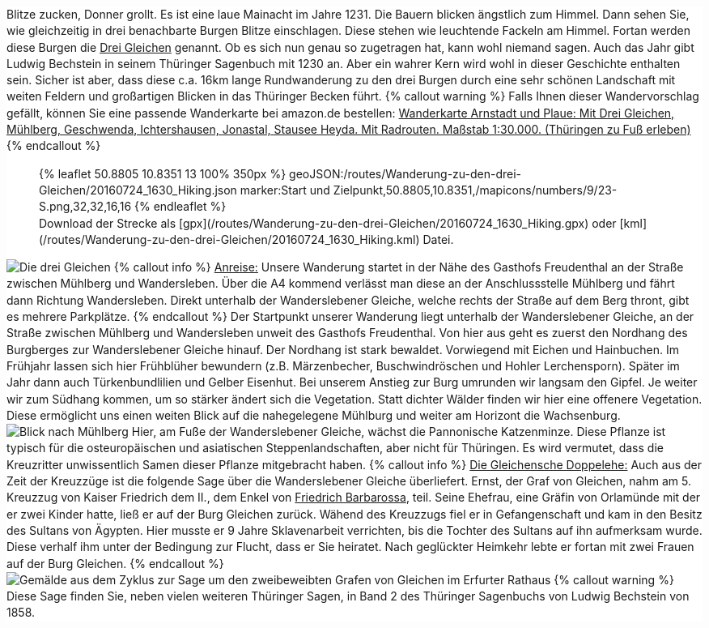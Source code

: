 Blitze zucken, Donner grollt. Es ist eine laue Mainacht im Jahre 1231. Die Bauern blicken ängstlich zum Himmel. Dann sehen Sie, wie gleichzeitig in drei benachbarte Burgen Blitze einschlagen. Diese stehen wie leuchtende Fackeln am Himmel. Fortan werden diese Burgen die [Drei Gleichen](http://www.drei-gleichen.de/index.php?id=1&no_cache=1) genannt. Ob es sich nun genau so zugetragen hat, kann wohl niemand sagen. Auch das Jahr gibt Ludwig Bechstein in seinem Thüringer Sagenbuch mit 1230 an. Aber ein wahrer Kern wird wohl in dieser Geschichte enthalten sein. Sicher ist aber, dass diese c.a. 16km lange Rundwanderung zu den drei Burgen durch eine sehr schönen Landschaft mit weiten Feldern und großartigen Blicken in das Thüringer Becken führt.
{% callout warning %}
Falls Ihnen dieser Wandervorschlag gefällt, können Sie eine passende Wanderkarte bei amazon.de bestellen:
<a rel="nofollow" href="https://www.amazon.de/Wanderkarte-Arnstadt-Plaue-Geschwenda-Ichtershausen/dp/3929993066/ref=as_li_ss_tl?ie=UTF8&qid=1469459417&sr=8-2&keywords=Wanderkarte+drei+Gleichen&linkCode=ll1&tag=thueringergip-21&linkId=13ac0f34c3e5e5191d7ed8210dc62cc1">Wanderkarte Arnstadt und Plaue: Mit Drei Gleichen, Mühlberg, Geschwenda, Ichtershausen, Jonastal, Stausee Heyda. Mit Radrouten. Maßstab 1:30.000. (Thüringen zu Fuß erleben)</a><img src="http://ir-de.amazon-adsystem.com/e/ir?t=thueringergip-21&l=as2&o=3&a=1469459417" width="1" height="1" border="0" alt="" style="border:none !important; margin:0px !important;" />
{% endcallout %}
<figure>{% leaflet 50.8805 10.8351 13 100% 350px %}
geoJSON:/routes/Wanderung-zu-den-drei-Gleichen/20160724_1630_Hiking.json
marker:Start und Zielpunkt,50.8805,10.8351,/mapicons/numbers/9/23-S.png,32,32,16,16
{% endleaflet %}<figcaption>Download der Strecke als [gpx](/routes/Wanderung-zu-den-drei-Gleichen/20160724_1630_Hiking.gpx) oder [kml](/routes/Wanderung-zu-den-drei-Gleichen/20160724_1630_Hiking.kml) Datei.</figcaption></figure>

![Die drei Gleichen](/img/Wanderung-zu-den-drei-Gleichen/drei_gleichen.jpg "Die drei Gleichen")
{% callout info %}
<u>Anreise:</u> Unsere Wanderung startet in der Nähe des Gasthofs Freudenthal an der Straße zwischen Mühlberg und Wandersleben. Über die A4 kommend verlässt man diese an der Anschlussstelle Mühlberg und fährt dann Richtung Wandersleben. Direkt unterhalb der Wanderslebener Gleiche, welche rechts der Straße auf dem Berg thront, gibt es mehrere Parkplätze.
{% endcallout %}
Der Startpunkt unserer Wanderung liegt unterhalb der Wanderslebener Gleiche, an der Straße zwischen Mühlberg und Wandersleben unweit des Gasthofs Freudenthal. Von hier aus geht es zuerst den Nordhang des Burgberges zur Wanderslebener Gleiche hinauf. Der Nordhang ist stark bewaldet. Vorwiegend mit Eichen und Hainbuchen. Im Frühjahr lassen sich hier Frühblüher bewundern (z.B. Märzenbecher, Buschwindröschen und Hohler Lerchensporn). Später im Jahr dann auch Türkenbundlilien und Gelber Eisenhut. Bei unserem Anstieg zur Burg umrunden wir langsam den Gipfel. Je weiter wir zum Südhang kommen, um so stärker ändert sich die Vegetation. Statt dichter Wälder finden wir hier eine offenere Vegetation. Diese ermöglicht uns einen weiten Blick auf die nahegelegene Mühlburg und weiter am Horizont die Wachsenburg.
![Blick nach Mühlberg](/img/Wanderung-zu-den-drei-Gleichen/blick_nach_mühlberg.jpg)
Hier, am Fuße der Wanderslebener Gleiche, wächst die Pannonische Katzenminze. Diese Pflanze ist typisch für die osteuropäischen und asiatischen Steppenlandschaften, aber nicht für Thüringen. Es wird vermutet, dass die Kreuzritter unwissentlich Samen dieser Pflanze mitgebracht haben.
{% callout info %}
<u>Die Gleichensche Doppelehe:</u> Auch aus der Zeit der Kreuzzüge ist die folgende Sage über die Wanderslebener Gleiche überliefert. Ernst, der Graf von Gleichen, nahm am 5. Kreuzzug von Kaiser Friedrich dem II., dem Enkel von [Friedrich Barbarossa](/2016/07/10/Von-Bad-Frankenhausen-zum-Kyffhauser-Denkmal), teil. Seine Ehefrau, eine Gräfin von Orlamünde mit der er zwei Kinder hatte, ließ er auf der Burg Gleichen zurück. Wähend des Kreuzzugs fiel er in Gefangenschaft und kam in den Besitz des Sultans von Ägypten. Hier musste er 9 Jahre Sklavenarbeit verrichten, bis die Tochter des Sultans auf ihn aufmerksam wurde. Diese verhalf ihm unter der Bedingung zur Flucht, dass er Sie heiratet. Nach geglückter Heimkehr lebte er fortan mit zwei Frauen auf der Burg Gleichen.
{% endcallout %}
![Gemälde aus dem Zyklus zur Sage um den zweibeweibten Grafen von Gleichen im Erfurter Rathaus](/img/Wanderung-zu-den-drei-Gleichen/gleichensche_doppelehe.jpg "Gemälde aus dem Zyklus zur Sage um den Grafen von Gleichen im Erfurter Rathaus")
{% callout warning %}
Diese Sage finden Sie, neben vielen weiteren Thüringer Sagen, in Band 2 des Thüringer Sagenbuchs von Ludwig Bechstein von 1858.